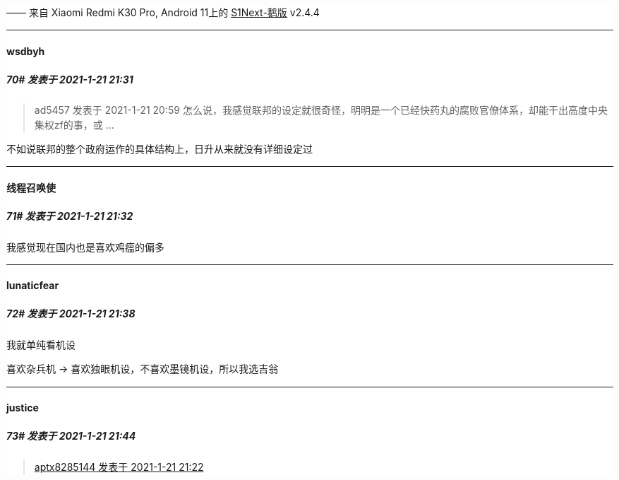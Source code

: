 —— 来自 Xiaomi Redmi K30 Pro, Android 11上的 [S1Next-鹅版](https://github.com/ykrank/S1-Next/releases) v2.4.4







*****

####  wsdbyh  
##### 70#       发表于 2021-1-21 21:31



<blockquote>ad5457 发表于 2021-1-21 20:59
怎么说，我感觉联邦的设定就很奇怪，明明是一个已经快药丸的腐败官僚体系，却能干出高度中央集权zf的事，或 ...</blockquote>
不如说联邦的整个政府运作的具体结构上，日升从来就没有详细设定过







*****

####  线程召唤使  
##### 71#       发表于 2021-1-21 21:32




我感觉现在国内也是喜欢鸡瘟的偏多







*****

####  lunaticfear  
##### 72#       发表于 2021-1-21 21:38




我就单纯看机设

喜欢杂兵机 → 喜欢独眼机设，不喜欢墨镜机设，所以我选吉翁







*****

####  justice  
##### 73#       发表于 2021-1-21 21:44



<blockquote><a href="httphttps://bbs.saraba1st.com/2b/forum.php?mod=redirect&amp;goto=findpost&amp;pid=50106160&amp;ptid=1983919" target="_blank">aptx8285144 发表于 2021-1-21 21:22</a>
